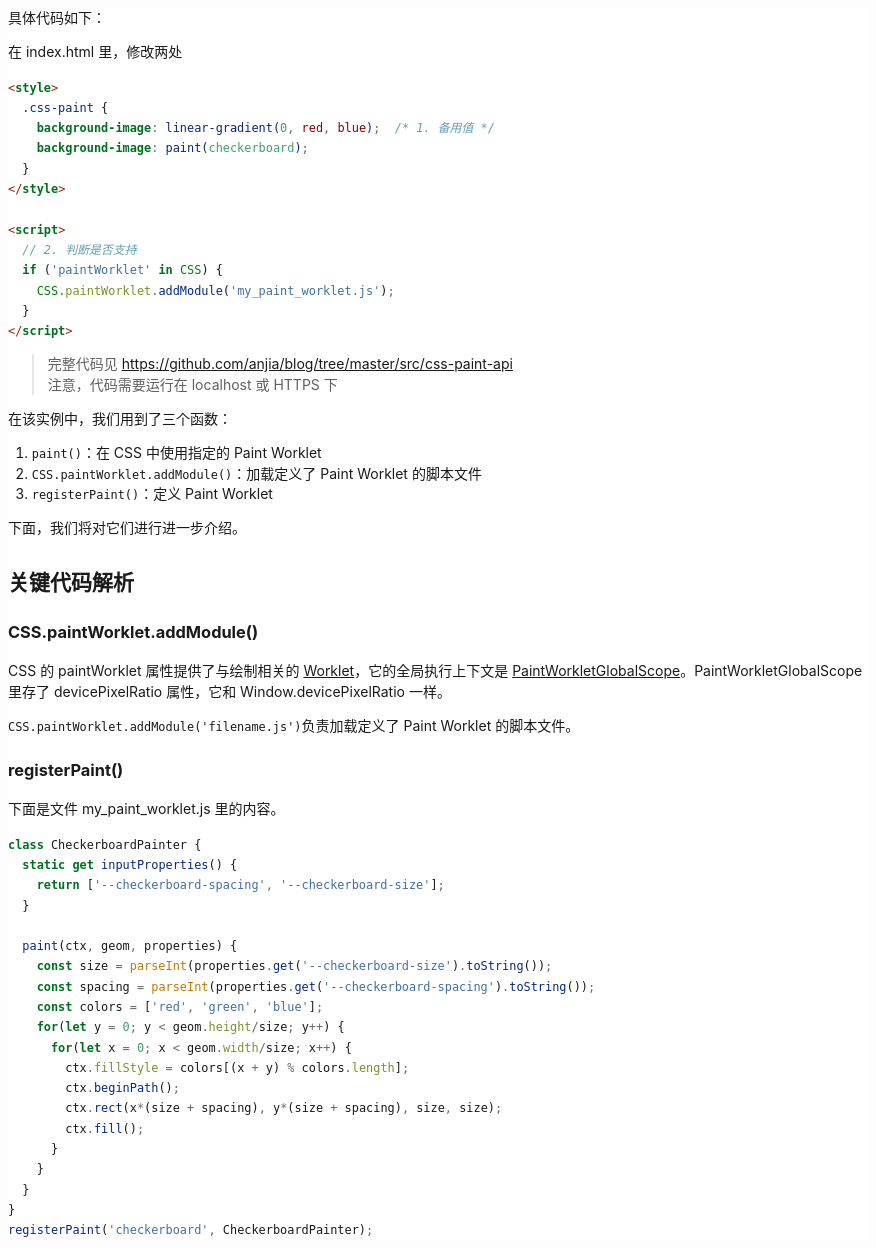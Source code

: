 具体代码如下：

在 index.html 里，修改两处
```html
<style>
  .css-paint {
    background-image: linear-gradient(0, red, blue);  /* 1. 备用值 */
    background-image: paint(checkerboard);
  }
</style>

<script>
  // 2. 判断是否支持
  if ('paintWorklet' in CSS) {
    CSS.paintWorklet.addModule('my_paint_worklet.js');
  }
</script>
```

> 完整代码见 https://github.com/anjia/blog/tree/master/src/css-paint-api  
> 注意，代码需要运行在 localhost 或 HTTPS 下


在该实例中，我们用到了三个函数：
1. `paint()`：在 CSS 中使用指定的 Paint Worklet
2. `CSS.paintWorklet.addModule()`：加载定义了 Paint Worklet 的脚本文件
3. `registerPaint()`：定义 Paint Worklet

下面，我们将对它们进行进一步介绍。


## 关键代码解析

### CSS.paintWorklet.addModule()
CSS 的 paintWorklet 属性提供了与绘制相关的 [Worklet](https://www.w3.org/TR/worklets-1/#worklet)，它的全局执行上下文是 [PaintWorkletGlobalScope](https://www.w3.org/TR/css-paint-api-1/#paintworkletglobalscope)。PaintWorkletGlobalScope 里存了 devicePixelRatio 属性，它和 Window.devicePixelRatio 一样。

`CSS.paintWorklet.addModule('filename.js')`负责加载定义了 Paint Worklet 的脚本文件。

### registerPaint()
下面是文件 my_paint_worklet.js 里的内容。
```javascript
class CheckerboardPainter {
  static get inputProperties() {
    return ['--checkerboard-spacing', '--checkerboard-size'];
  }

  paint(ctx, geom, properties) {
    const size = parseInt(properties.get('--checkerboard-size').toString());
    const spacing = parseInt(properties.get('--checkerboard-spacing').toString());
    const colors = ['red', 'green', 'blue'];
    for(let y = 0; y < geom.height/size; y++) {
      for(let x = 0; x < geom.width/size; x++) {
        ctx.fillStyle = colors[(x + y) % colors.length];
        ctx.beginPath();
        ctx.rect(x*(size + spacing), y*(size + spacing), size, size);
        ctx.fill();
      }
    }
  }
}
registerPaint('checkerboard', CheckerboardPainter);
```

